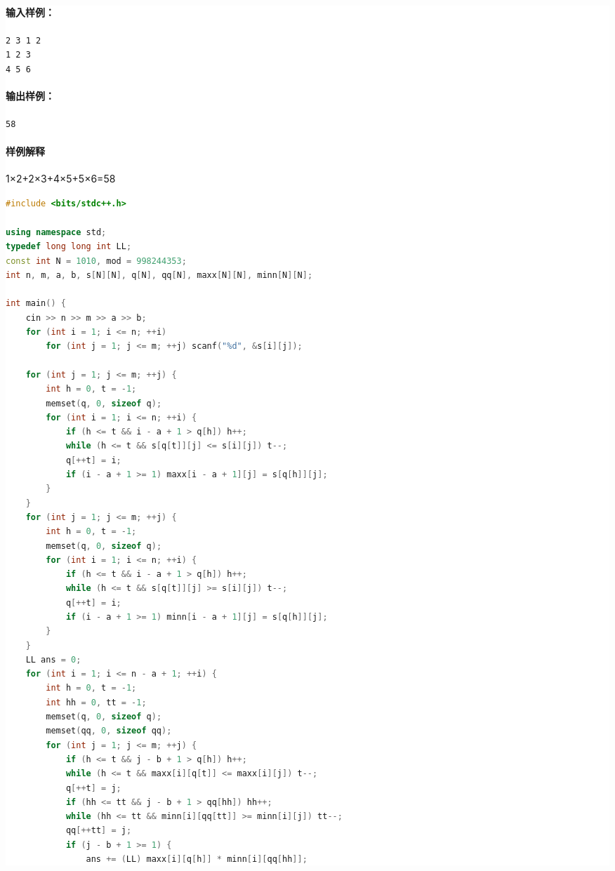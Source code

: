 #### 输入样例：

```
2 3 1 2
1 2 3
4 5 6
```

#### 输出样例：

```
58
```

#### 样例解释

1×2+2×3+4×5+5×6=58

```c++
#include <bits/stdc++.h>

using namespace std;
typedef long long int LL;
const int N = 1010, mod = 998244353;
int n, m, a, b, s[N][N], q[N], qq[N], maxx[N][N], minn[N][N];

int main() {
    cin >> n >> m >> a >> b;
    for (int i = 1; i <= n; ++i)
        for (int j = 1; j <= m; ++j) scanf("%d", &s[i][j]);

    for (int j = 1; j <= m; ++j) {
        int h = 0, t = -1;
        memset(q, 0, sizeof q);
        for (int i = 1; i <= n; ++i) {
            if (h <= t && i - a + 1 > q[h]) h++;
            while (h <= t && s[q[t]][j] <= s[i][j]) t--;
            q[++t] = i;
            if (i - a + 1 >= 1) maxx[i - a + 1][j] = s[q[h]][j];
        }
    }
    for (int j = 1; j <= m; ++j) {
        int h = 0, t = -1;
        memset(q, 0, sizeof q);
        for (int i = 1; i <= n; ++i) {
            if (h <= t && i - a + 1 > q[h]) h++;
            while (h <= t && s[q[t]][j] >= s[i][j]) t--;
            q[++t] = i;
            if (i - a + 1 >= 1) minn[i - a + 1][j] = s[q[h]][j];
        }
    }
    LL ans = 0;
    for (int i = 1; i <= n - a + 1; ++i) {
        int h = 0, t = -1;
        int hh = 0, tt = -1;
        memset(q, 0, sizeof q);
        memset(qq, 0, sizeof qq);
        for (int j = 1; j <= m; ++j) {
            if (h <= t && j - b + 1 > q[h]) h++;
            while (h <= t && maxx[i][q[t]] <= maxx[i][j]) t--;
            q[++t] = j;
            if (hh <= tt && j - b + 1 > qq[hh]) hh++;
            while (hh <= tt && minn[i][qq[tt]] >= minn[i][j]) tt--;
            qq[++tt] = j;
            if (j - b + 1 >= 1) {
                ans += (LL) maxx[i][q[h]] * minn[i][qq[hh]];
```